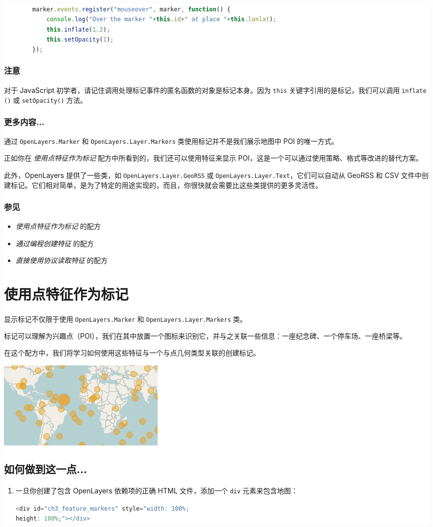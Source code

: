 ```js
        marker.events.register("mouseover", marker, function() {
            console.log("Over the marker "+this.id+" at place "+this.lonlat);
            this.inflate(1.2);
            this.setOpacity(1);
        });

```

### 注意

对于 JavaScript 初学者，请记住调用处理标记事件的匿名函数的对象是标记本身。因为 `this` 关键字引用的是标记，我们可以调用 `inflate()` 或 `setOpacity()` 方法。

### 更多内容...

通过 `OpenLayers.Marker` 和 `OpenLayers.Layer.Markers` 类使用标记并不是我们展示地图中 POI 的唯一方式。

正如你在 *使用点特征作为标记* 配方中所看到的，我们还可以使用特征来显示 POI，这是一个可以通过使用策略、格式等改进的替代方案。

此外，OpenLayers 提供了一些类，如 `OpenLayers.Layer.GeoRSS` 或 `OpenLayers.Layer.Text`，它们可以自动从 GeoRSS 和 CSV 文件中创建标记。它们相对简单，是为了特定的用途实现的，而且，你很快就会需要比这些类提供的更多灵活性。

### 参见

+   *使用点特征作为标记* 的配方

+   *通过编程创建特征* 的配方

+   *直接使用协议读取特征* 的配方

# 使用点特征作为标记

显示标记不仅限于使用 `OpenLayers.Marker` 和 `OpenLayers.Layer.Markers` 类。

标记可以理解为兴趣点（POI），我们在其中放置一个图标来识别它，并与之关联一些信息：一座纪念碑、一个停车场、一座桥梁等。

在这个配方中，我们将学习如何使用这些特征与一个与点几何类型关联的创建标记。

![使用点特征作为标记](img/7843_03_04.jpg)

## 如何做到这一点...

1.  一旦你创建了包含 OpenLayers 依赖项的正确 HTML 文件，添加一个 `div` 元素来包含地图：

    ```js
    <div id="ch3_feature_markers" style="width: 100%; 
    height: 100%;"></div>
